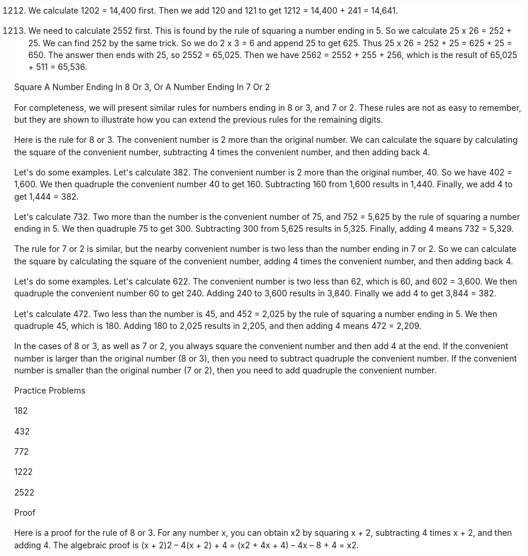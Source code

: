 1212. We calculate 1202 = 14,400 first. Then we add 120 and 121 to get 1212 = 14,400 + 241 = 14,641.

2562. We need to calculate 2552 first. This is found by the rule of squaring a number ending in 5. So we calculate 25 x 26 = 252 + 25. We can find 252 by the same trick. So we do 2 x 3 = 6 and append 25 to get 625. Thus 25 x 26 = 252 + 25 = 625 + 25 = 650. The answer then ends with 25, so 2552 = 65,025. Then we have 2562 = 2552 + 255 + 256, which is the result of 65,025 + 511 = 65,536.

   

Square A Number Ending In 8 Or 3, Or A Number Ending In 7 Or 2

For completeness, we will present similar rules for numbers ending in 8 or 3, and 7 or 2. These rules are not as easy to remember, but they are shown to illustrate how you can extend the previous rules for the remaining digits.

Here is the rule for 8 or 3. The convenient number is 2 more than the original number. We can calculate the square by calculating the square of the convenient number, subtracting 4 times the convenient number, and then adding back 4.

Let's do some examples. Let's calculate 382. The convenient number is 2 more than the original number, 40. So we have 402 = 1,600. We then quadruple the convenient number 40 to get 160. Subtracting 160 from 1,600 results in 1,440. Finally, we add 4 to get 1,444 = 382.

Let's calculate 732. Two more than the number is the convenient number of 75, and 752 = 5,625 by the rule of squaring a number ending in 5. We then quadruple 75 to get 300. Subtracting 300 from 5,625 results in 5,325. Finally, adding 4 means 732 = 5,329.

The rule for 7 or 2 is similar, but the nearby convenient number is two less than the number ending in 7 or 2. So we can calculate the square by calculating the square of the convenient number, adding 4 times the convenient number, and then adding back 4.

Let's do some examples. Let's calculate 622. The convenient number is two less than 62, which is 60, and 602 = 3,600. We then quadruple the convenient number 60 to get 240. Adding 240 to 3,600 results in 3,840. Finally we add 4 to get 3,844 = 382.

Let's calculate 472. Two less than the number is 45, and 452 = 2,025 by the rule of squaring a number ending in 5. We then quadruple 45, which is 180. Adding 180 to 2,025 results in 2,205, and then adding 4 means 472 = 2,209.

In the cases of 8 or 3, as well as 7 or 2, you always square the convenient number and then add 4 at the end. If the convenient number is larger than the original number (8 or 3), then you need to subtract quadruple the convenient number. If the convenient number is smaller than the original number (7 or 2), then you need to add quadruple the convenient number.

Practice Problems

182

432

772

1222

2522

Proof

Here is a proof for the rule of 8 or 3. For any number x, you can obtain x2 by squaring x + 2, subtracting 4 times x + 2, and then adding 4. The algebraic proof is (x + 2)2 – 4(x + 2) + 4 = (x2 + 4x + 4) – 4x – 8 + 4 = x2.

